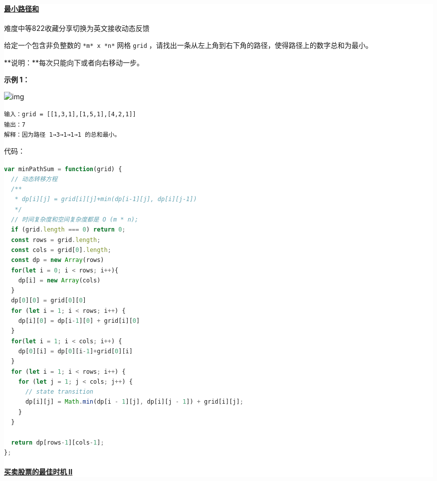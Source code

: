 #### [最小路径和](https://leetcode-cn.com/problems/minimum-path-sum/)

难度中等822收藏分享切换为英文接收动态反馈

给定一个包含非负整数的 `*m* x *n*` 网格 `grid` ，请找出一条从左上角到右下角的路径，使得路径上的数字总和为最小。

**说明：**每次只能向下或者向右移动一步。

 

**示例 1：**

![img](https://assets.leetcode.com/uploads/2020/11/05/minpath.jpg)

```
输入：grid = [[1,3,1],[1,5,1],[4,2,1]]
输出：7
解释：因为路径 1→3→1→1→1 的总和最小。
```

代码：

```js
var minPathSum = function(grid) {
  // 动态转移方程
  /**
   * dp[i][j] = grid[i][j]+min(dp[i-1][j], dp[i][j-1])
   */
  // 时间复杂度和空间复杂度都是 O (m * n);
  if (grid.length === 0) return 0;
  const rows = grid.length;
  const cols = grid[0].length;
  const dp = new Array(rows)
  for(let i = 0; i < rows; i++){
    dp[i] = new Array(cols)
  }
  dp[0][0] = grid[0][0]
  for (let i = 1; i < rows; i++) {
    dp[i][0] = dp[i-1][0] + grid[i][0]
  }
  for(let i = 1; i < cols; i++) {
    dp[0][i] = dp[0][i-1]+grid[0][i]
  }
  for (let i = 1; i < rows; i++) {
    for (let j = 1; j < cols; j++) {
      // state transition
      dp[i][j] = Math.min(dp[i - 1][j], dp[i][j - 1]) + grid[i][j];
    }
  }

  return dp[rows-1][cols-1];
};
```

#### [ 买卖股票的最佳时机 II](https://leetcode-cn.com/problems/best-time-to-buy-and-sell-stock-ii/)
